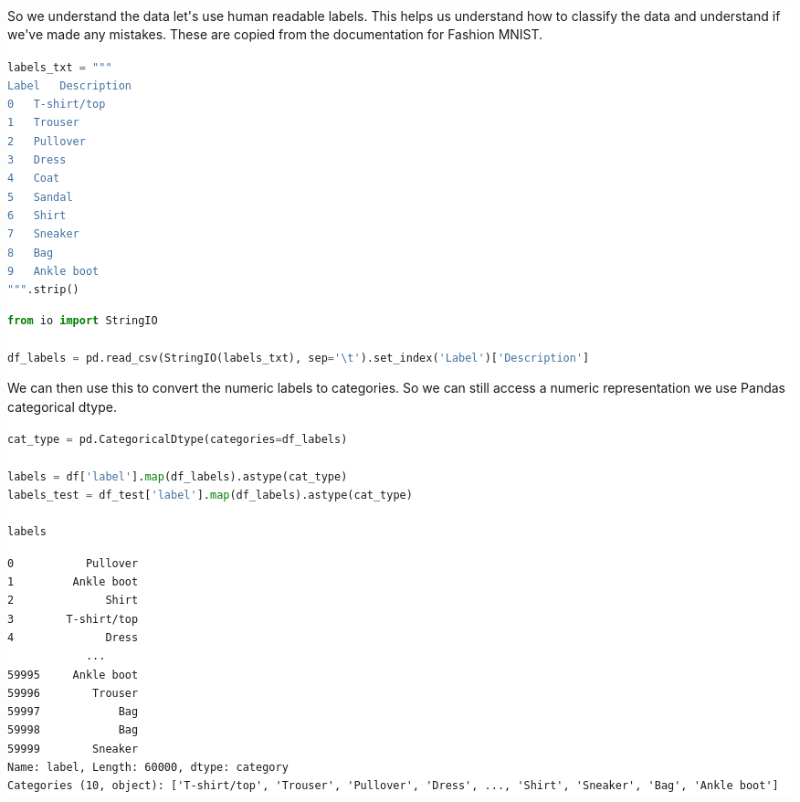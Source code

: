 

So we understand the data let's use human readable labels.
This helps us understand how to classify the data and understand if we've made any mistakes.
These are copied from the documentation for Fashion MNIST.


```python
labels_txt = """
Label	Description
0	T-shirt/top
1	Trouser
2	Pullover
3	Dress
4	Coat
5	Sandal
6	Shirt
7	Sneaker
8	Bag
9	Ankle boot
""".strip()
```


```python
from io import StringIO

df_labels = pd.read_csv(StringIO(labels_txt), sep='\t').set_index('Label')['Description']
```

We can then use this to convert the numeric labels to categories.
So we can still access a numeric representation we use Pandas categorical dtype.


```python
cat_type = pd.CategoricalDtype(categories=df_labels)

labels = df['label'].map(df_labels).astype(cat_type)
labels_test = df_test['label'].map(df_labels).astype(cat_type)

labels
```




    0           Pullover
    1         Ankle boot
    2              Shirt
    3        T-shirt/top
    4              Dress
                ...
    59995     Ankle boot
    59996        Trouser
    59997            Bag
    59998            Bag
    59999        Sneaker
    Name: label, Length: 60000, dtype: category
    Categories (10, object): ['T-shirt/top', 'Trouser', 'Pullover', 'Dress', ..., 'Shirt', 'Sneaker', 'Bag', 'Ankle boot']
